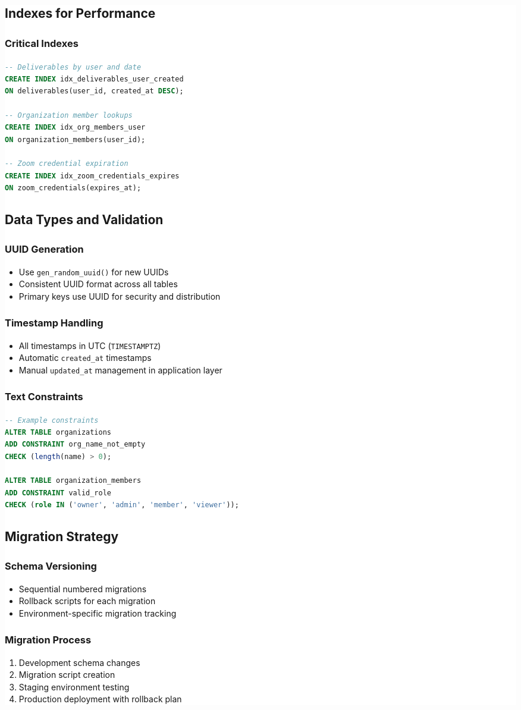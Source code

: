 ## Indexes for Performance

### Critical Indexes
```sql
-- Deliverables by user and date
CREATE INDEX idx_deliverables_user_created
ON deliverables(user_id, created_at DESC);

-- Organization member lookups
CREATE INDEX idx_org_members_user
ON organization_members(user_id);

-- Zoom credential expiration
CREATE INDEX idx_zoom_credentials_expires
ON zoom_credentials(expires_at);
```

## Data Types and Validation

### UUID Generation
- Use `gen_random_uuid()` for new UUIDs
- Consistent UUID format across all tables
- Primary keys use UUID for security and distribution

### Timestamp Handling
- All timestamps in UTC (`TIMESTAMPTZ`)
- Automatic `created_at` timestamps
- Manual `updated_at` management in application layer

### Text Constraints
```sql
-- Example constraints
ALTER TABLE organizations
ADD CONSTRAINT org_name_not_empty
CHECK (length(name) > 0);

ALTER TABLE organization_members
ADD CONSTRAINT valid_role
CHECK (role IN ('owner', 'admin', 'member', 'viewer'));
```

## Migration Strategy

### Schema Versioning
- Sequential numbered migrations
- Rollback scripts for each migration
- Environment-specific migration tracking

### Migration Process
1. Development schema changes
2. Migration script creation
3. Staging environment testing
4. Production deployment with rollback plan
